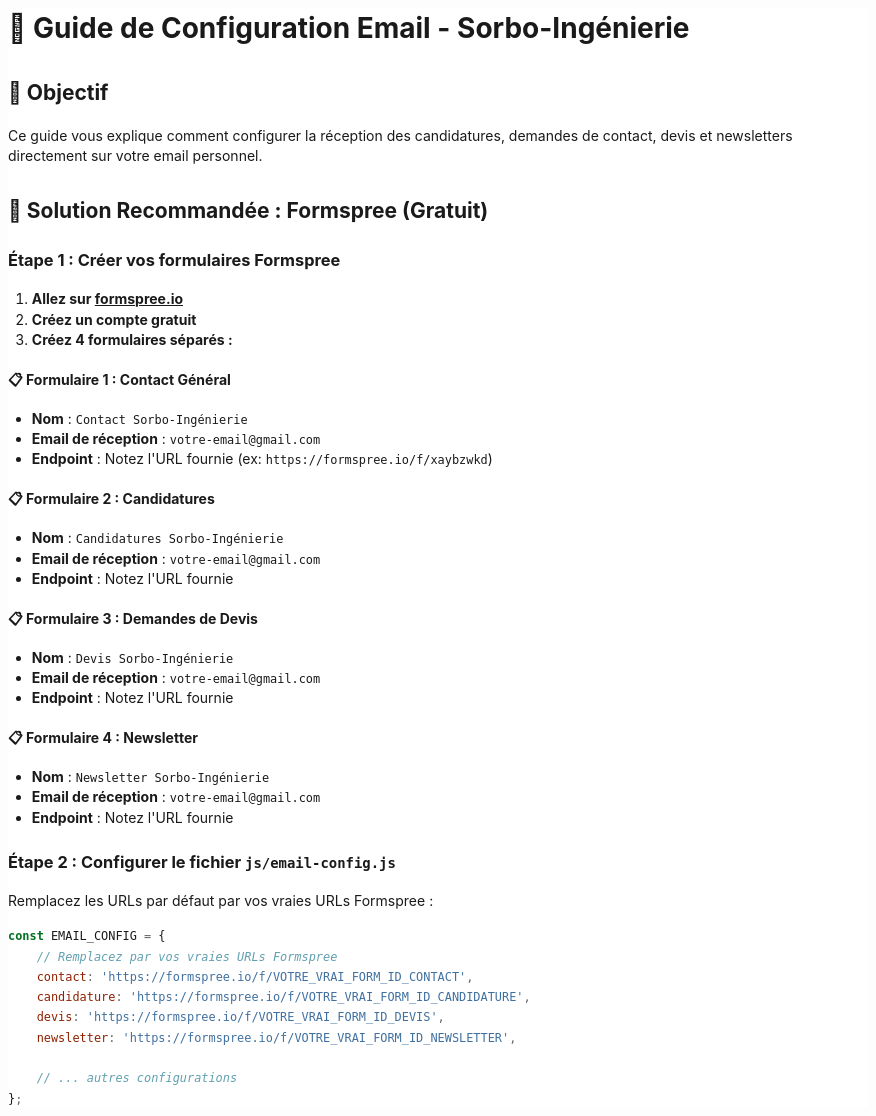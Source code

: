 # 📧 Guide de Configuration Email - Sorbo-Ingénierie

## 🎯 **Objectif**
Ce guide vous explique comment configurer la réception des candidatures, demandes de contact, devis et newsletters directement sur votre email personnel.

## 🚀 **Solution Recommandée : Formspree (Gratuit)**

### **Étape 1 : Créer vos formulaires Formspree**

1. **Allez sur [formspree.io](https://formspree.io)**
2. **Créez un compte gratuit**
3. **Créez 4 formulaires séparés :**

#### **📋 Formulaire 1 : Contact Général**
- **Nom** : `Contact Sorbo-Ingénierie`
- **Email de réception** : `votre-email@gmail.com`
- **Endpoint** : Notez l'URL fournie (ex: `https://formspree.io/f/xaybzwkd`)

#### **📋 Formulaire 2 : Candidatures**
- **Nom** : `Candidatures Sorbo-Ingénierie`
- **Email de réception** : `votre-email@gmail.com`
- **Endpoint** : Notez l'URL fournie

#### **📋 Formulaire 3 : Demandes de Devis**
- **Nom** : `Devis Sorbo-Ingénierie`
- **Email de réception** : `votre-email@gmail.com`
- **Endpoint** : Notez l'URL fournie

#### **📋 Formulaire 4 : Newsletter**
- **Nom** : `Newsletter Sorbo-Ingénierie`
- **Email de réception** : `votre-email@gmail.com`
- **Endpoint** : Notez l'URL fournie

### **Étape 2 : Configurer le fichier `js/email-config.js`**

Remplacez les URLs par défaut par vos vraies URLs Formspree :

```javascript
const EMAIL_CONFIG = {
    // Remplacez par vos vraies URLs Formspree
    contact: 'https://formspree.io/f/VOTRE_VRAI_FORM_ID_CONTACT',
    candidature: 'https://formspree.io/f/VOTRE_VRAI_FORM_ID_CANDIDATURE', 
    devis: 'https://formspree.io/f/VOTRE_VRAI_FORM_ID_DEVIS',
    newsletter: 'https://formspree.io/f/VOTRE_VRAI_FORM_ID_NEWSLETTER',
    
    // ... autres configurations
};
```
